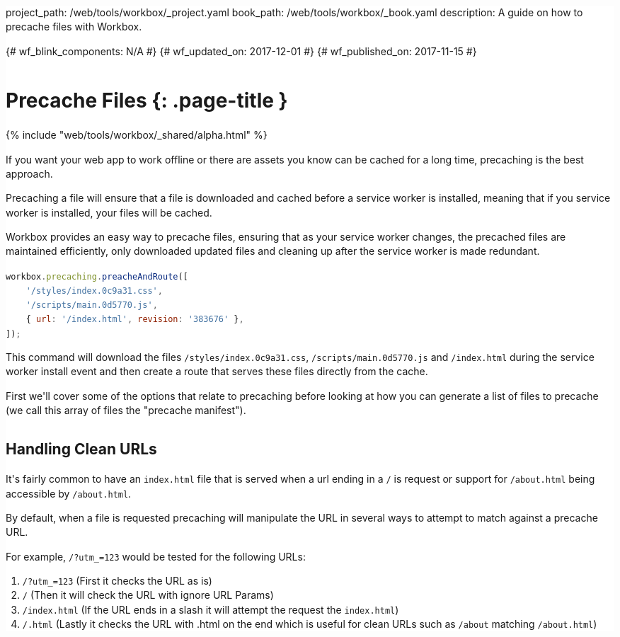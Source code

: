 project_path: /web/tools/workbox/_project.yaml
book_path: /web/tools/workbox/_book.yaml
description: A guide on how to precache files with Workbox.

{# wf_blink_components: N/A #}
{# wf_updated_on: 2017-12-01 #}
{# wf_published_on: 2017-11-15 #}

# Precache Files {: .page-title }

{% include "web/tools/workbox/_shared/alpha.html" %}

If you want your web app to work offline or there are assets you know can be
cached for a long time, precaching is the best approach.

Precaching a file will ensure that a file is downloaded and cached before a
service worker is installed, meaning that if you service worker is installed,
your files will be cached.

Workbox provides an easy way to precache files, ensuring that as your service
worker changes, the precached files are maintained efficiently, only
downloaded updated files and cleaning up after the service worker is made
redundant.

```javascript
workbox.precaching.preacheAndRoute([
    '/styles/index.0c9a31.css',
    '/scripts/main.0d5770.js',
    { url: '/index.html', revision: '383676' },
]);
```

This command will download the files `/styles/index.0c9a31.css`,
`/scripts/main.0d5770.js` and `/index.html` during the service worker install
event and then create a route that serves these files directly from the cache.

First we'll cover some of the options that relate to precaching before looking
at how you can generate a list of files to precache (we call this array of
files the "precache manifest").

## Handling Clean URLs

It's fairly common to have an `index.html` file that is served when a
url ending in a `/` is request or support for `/about.html` being accessible
by `/about.html`.

By default, when a file is requested precaching will manipulate the URL
in several ways to attempt to match against a precache URL.

For example, `/?utm_=123` would be tested for the following URLs:

1. `/?utm_=123` (First it checks the URL as is)
1. `/` (Then it will check the URL with ignore URL Params)
1. `/index.html` (If the URL ends in a slash it will attempt the request
the `index.html`)
1. `/.html` (Lastly it checks the URL with .html on the end which is
useful for clean URLs such as `/about` matching `/about.html`)
